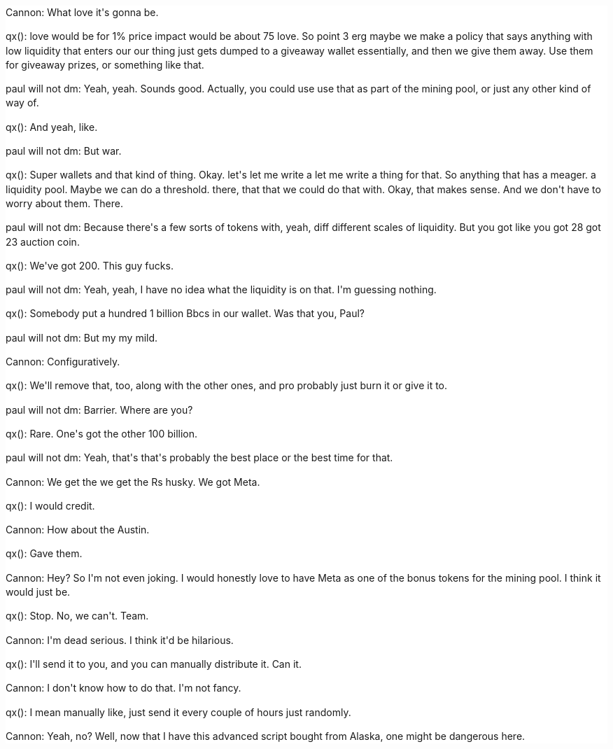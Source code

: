 Cannon: What love it's gonna be.

qx(): love would be for 1% price impact would be about 75 love. So point 3 erg maybe we make a policy that says anything with low liquidity that enters our our thing just gets dumped to a giveaway wallet essentially, and then we give them away. Use them for giveaway prizes, or something like that.

paul will not dm: Yeah, yeah. Sounds good. Actually, you could use use that as part of the mining pool, or just any other kind of way of.

qx(): And yeah, like.

paul will not dm: But war.

qx(): Super wallets and that kind of thing. Okay. let's let me write a let me write a thing for that. So anything that has a meager. a liquidity pool. Maybe we can do a threshold. there, that that we could do that with. Okay, that makes sense. And we don't have to worry about them. There.

paul will not dm: Because there's a few sorts of tokens with, yeah, diff different scales of liquidity. But you got like you got 28 got 23 auction coin.

qx(): We've got 200. This guy fucks.

paul will not dm: Yeah, yeah, I have no idea what the liquidity is on that. I'm guessing nothing.

qx(): Somebody put a hundred 1 billion Bbcs in our wallet. Was that you, Paul?

paul will not dm: But my my mild.

Cannon: Configuratively.

qx(): We'll remove that, too, along with the other ones, and pro probably just burn it or give it to.

paul will not dm: Barrier. Where are you?

qx(): Rare. One's got the other 100 billion.

paul will not dm: Yeah, that's that's probably the best place or the best time for that.

Cannon: We get the we get the Rs husky. We got Meta.

qx(): I would credit.

Cannon: How about the Austin.

qx(): Gave them.

Cannon: Hey? So I'm not even joking. I would honestly love to have Meta as one of the bonus tokens for the mining pool. I think it would just be.

qx(): Stop. No, we can't. Team.

Cannon: I'm dead serious. I think it'd be hilarious.

qx(): I'll send it to you, and you can manually distribute it. Can it.

Cannon: I don't know how to do that. I'm not fancy.

qx(): I mean manually like, just send it every couple of hours just randomly.

Cannon: Yeah, no? Well, now that I have this advanced script bought from Alaska, one might be dangerous here.
